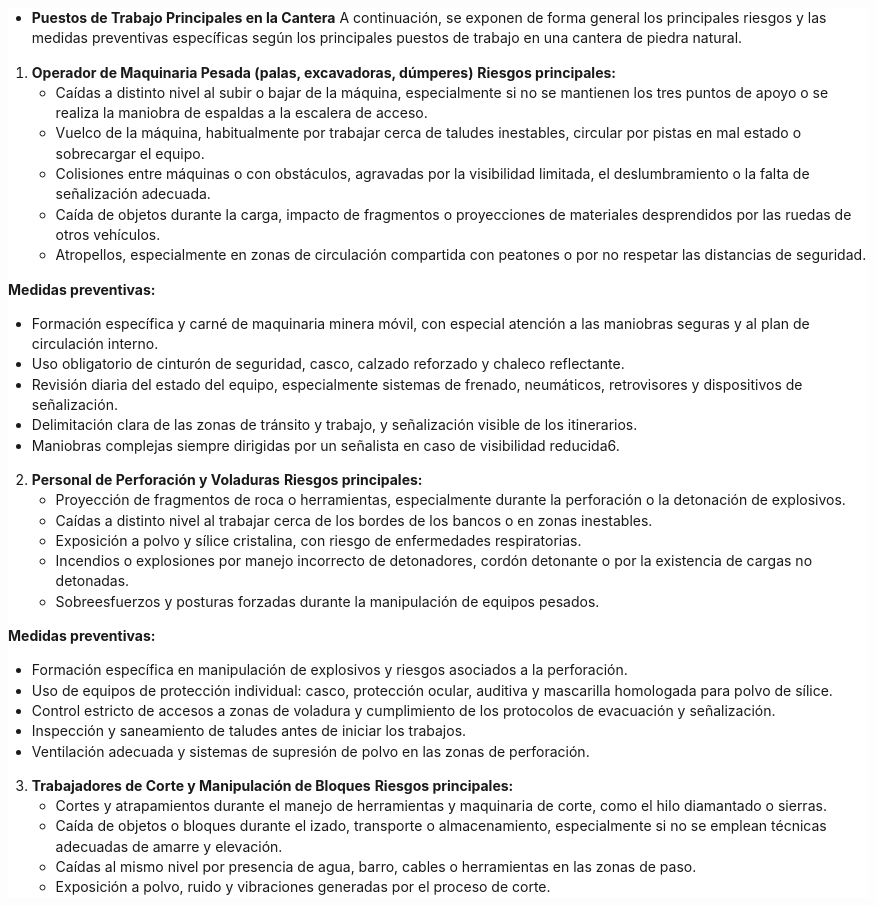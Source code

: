 - **Puestos de Trabajo Principales en la Cantera**
A continuación, se exponen de forma general los principales riesgos y las medidas preventivas específicas según los principales puestos de trabajo en una cantera de piedra natural.
1. **Operador de Maquinaria Pesada (palas, excavadoras, dúmperes)**
**Riesgos principales:**
    - Caídas a distinto nivel al subir o bajar de la máquina, especialmente si no se mantienen los tres puntos de apoyo o se realiza la maniobra de espaldas a la escalera de acceso.
    - Vuelco de la máquina, habitualmente por trabajar cerca de taludes inestables, circular por pistas en mal estado o sobrecargar el equipo.
    - Colisiones entre máquinas o con obstáculos, agravadas por la visibilidad limitada, el deslumbramiento o la falta de señalización adecuada.
    - Caída de objetos durante la carga, impacto de fragmentos o proyecciones de materiales desprendidos por las ruedas de otros vehículos.
    - Atropellos, especialmente en zonas de circulación compartida con peatones o por no respetar las distancias de seguridad.

**Medidas preventivas:**
- Formación específica y carné de maquinaria minera móvil, con especial atención a las maniobras seguras y al plan de circulación interno.
- Uso obligatorio de cinturón de seguridad, casco, calzado reforzado y chaleco reflectante.
 - Revisión diaria del estado del equipo, especialmente sistemas de frenado, neumáticos, retrovisores y dispositivos de señalización.
- Delimitación clara de las zonas de tránsito y trabajo, y señalización visible de los itinerarios.
- Maniobras complejas siempre dirigidas por un señalista en caso de visibilidad reducida6.

2. **Personal de Perforación y Voladuras**
**Riesgos principales:**
    - Proyección de fragmentos de roca o herramientas, especialmente durante la perforación o la detonación de explosivos.
    - Caídas a distinto nivel al trabajar cerca de los bordes de los bancos o en zonas inestables.
    - Exposición a polvo y sílice cristalina, con riesgo de enfermedades respiratorias.
    - Incendios o explosiones por manejo incorrecto de detonadores, cordón detonante o por la existencia de cargas no detonadas.
    - Sobreesfuerzos y posturas forzadas durante la manipulación de equipos pesados.

**Medidas preventivas:**
- Formación específica en manipulación de explosivos y riesgos asociados a la perforación.
- Uso de equipos de protección individual: casco, protección ocular, auditiva y mascarilla homologada para polvo de sílice.
- Control estricto de accesos a zonas de voladura y cumplimiento de los protocolos de evacuación y señalización.
- Inspección y saneamiento de taludes antes de iniciar los trabajos.
- Ventilación adecuada y sistemas de supresión de polvo en las zonas de perforación.

3. **Trabajadores de Corte y Manipulación de Bloques**
**Riesgos principales:**
    - Cortes y atrapamientos durante el manejo de herramientas y maquinaria de corte, como el hilo diamantado o sierras.
    - Caída de objetos o bloques durante el izado, transporte o almacenamiento, especialmente si no se emplean técnicas adecuadas de amarre y elevación.
    - Caídas al mismo nivel por presencia de agua, barro, cables o herramientas en las zonas de paso.
    - Exposición a polvo, ruido y vibraciones generadas por el proceso de corte.
